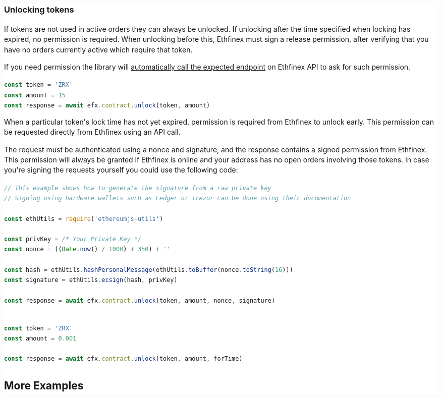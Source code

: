 ### Unlocking tokens

If tokens are not used in active orders they can always be unlocked. If
unlocking after the time specified when locking has expired, no permission is
required. When unlocking before this, Ethfinex must sign a release permission,
after verifying that you have no orders currently active which require that token.

If you need permission the library will [automatically call the expected endpoint](./src/api/contract/unlock.js#L24)
on Ethfinex API to ask for such permission.

```javascript
const token = 'ZRX'
const amount = 15
const response = await efx.contract.unlock(token, amount)
```

When a particular token's lock time has not yet expired, permission is required
from Ethfinex to unlock early. This permission can be requested directly from
Ethfinex using an API call.

The request must be authenticated using a nonce and signature, and the response
contains a signed permission from Ethfinex. This permission will always be
granted if Ethfinex is online and your address has no open orders involving
those tokens. In case you're signing the requests yourself you could use the
following code:

```javascript
// This example shows how to generate the signature from a raw private key
// Signing using hardware wallets such as Ledger or Trezor can be done using their documentation

const ethUtils = require('ethereumjs-utils')

const privKey = /* Your Private Key */
const nonce = ((Date.now() / 1000) + 350) + ''

const hash = ethUtils.hashPersonalMessage(ethUtils.toBuffer(nonce.toString(16)))
const signature = ethUtils.ecsign(hash, privKey)

const response = await efx.contract.unlock(token, amount, nonce, signature)

```




```js

const token = 'ZRX'
const amount = 0.001

const response = await efx.contract.unlock(token, amount, forTime)

```

## More Examples
